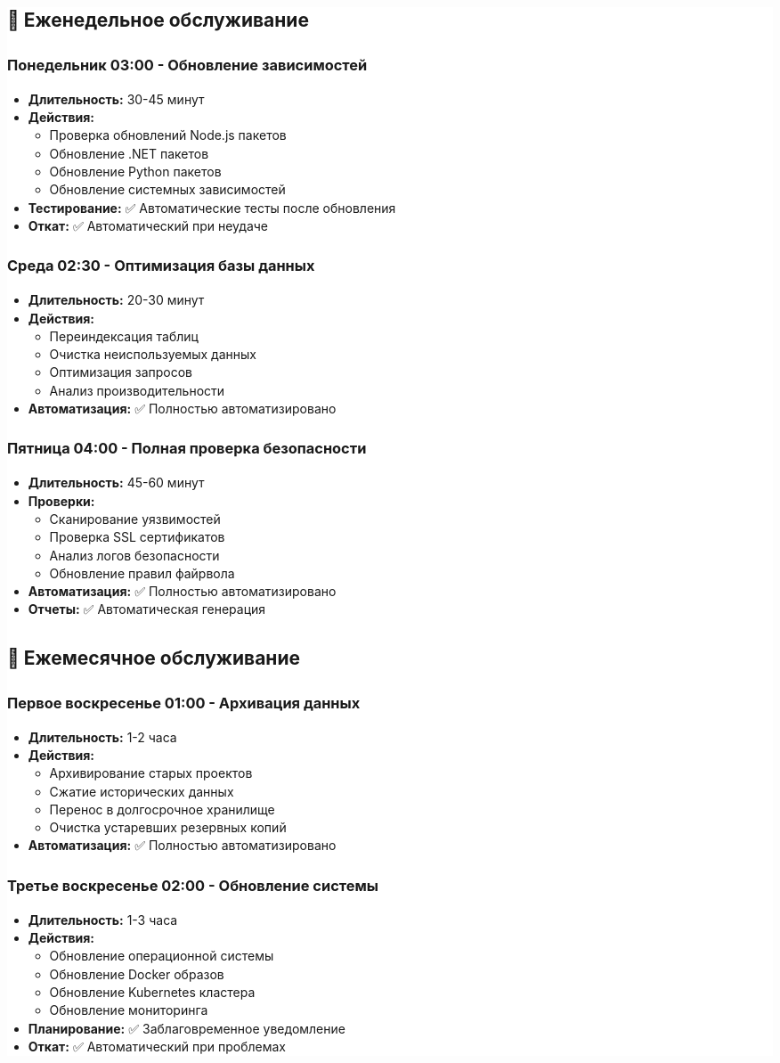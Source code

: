 ## 📅 Еженедельное обслуживание

### Понедельник 03:00 - Обновление зависимостей
- **Длительность:** 30-45 минут
- **Действия:**
  - Проверка обновлений Node.js пакетов
  - Обновление .NET пакетов
  - Обновление Python пакетов
  - Обновление системных зависимостей
- **Тестирование:** ✅ Автоматические тесты после обновления
- **Откат:** ✅ Автоматический при неудаче

### Среда 02:30 - Оптимизация базы данных
- **Длительность:** 20-30 минут
- **Действия:**
  - Переиндексация таблиц
  - Очистка неиспользуемых данных
  - Оптимизация запросов
  - Анализ производительности
- **Автоматизация:** ✅ Полностью автоматизировано

### Пятница 04:00 - Полная проверка безопасности
- **Длительность:** 45-60 минут
- **Проверки:**
  - Сканирование уязвимостей
  - Проверка SSL сертификатов
  - Анализ логов безопасности
  - Обновление правил файрвола
- **Автоматизация:** ✅ Полностью автоматизировано
- **Отчеты:** ✅ Автоматическая генерация

## 📆 Ежемесячное обслуживание

### Первое воскресенье 01:00 - Архивация данных
- **Длительность:** 1-2 часа
- **Действия:**
  - Архивирование старых проектов
  - Сжатие исторических данных
  - Перенос в долгосрочное хранилище
  - Очистка устаревших резервных копий
- **Автоматизация:** ✅ Полностью автоматизировано

### Третье воскресенье 02:00 - Обновление системы
- **Длительность:** 1-3 часа
- **Действия:**
  - Обновление операционной системы
  - Обновление Docker образов
  - Обновление Kubernetes кластера
  - Обновление мониторинга
- **Планирование:** ✅ Заблаговременное уведомление
- **Откат:** ✅ Автоматический при проблемах
